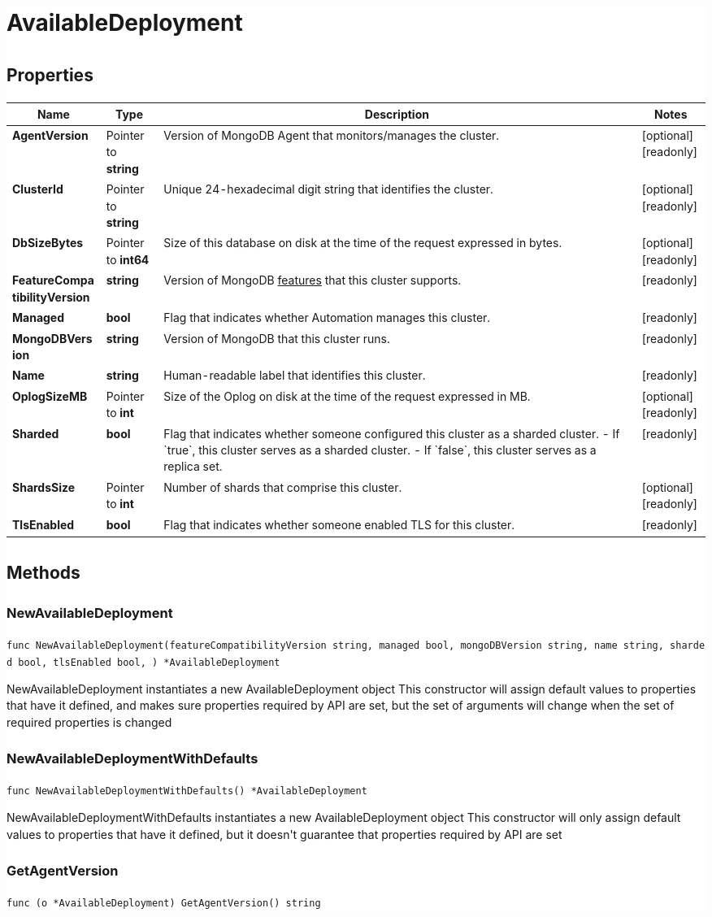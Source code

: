 # AvailableDeployment

## Properties

Name | Type | Description | Notes
------------ | ------------- | ------------- | -------------
**AgentVersion** | Pointer to **string** | Version of MongoDB Agent that monitors/manages the cluster. | [optional] [readonly] 
**ClusterId** | Pointer to **string** | Unique 24-hexadecimal digit string that identifies the cluster. | [optional] [readonly] 
**DbSizeBytes** | Pointer to **int64** | Size of this database on disk at the time of the request expressed in bytes. | [optional] [readonly] 
**FeatureCompatibilityVersion** | **string** | Version of MongoDB [features](https://docs.mongodb.com/manual/reference/command/setFeatureCompatibilityVersion) that this cluster supports. | [readonly] 
**Managed** | **bool** | Flag that indicates whether Automation manages this cluster. | [readonly] 
**MongoDBVersion** | **string** | Version of MongoDB that this cluster runs. | [readonly] 
**Name** | **string** | Human-readable label that identifies this cluster. | [readonly] 
**OplogSizeMB** | Pointer to **int** | Size of the Oplog on disk at the time of the request expressed in MB. | [optional] [readonly] 
**Sharded** | **bool** | Flag that indicates whether someone configured this cluster as a sharded cluster.  - If &#x60;true&#x60;, this cluster serves as a sharded cluster. - If &#x60;false&#x60;, this cluster serves as a replica set. | [readonly] 
**ShardsSize** | Pointer to **int** | Number of shards that comprise this cluster. | [optional] [readonly] 
**TlsEnabled** | **bool** | Flag that indicates whether someone enabled TLS for this cluster. | [readonly] 

## Methods

### NewAvailableDeployment

`func NewAvailableDeployment(featureCompatibilityVersion string, managed bool, mongoDBVersion string, name string, sharded bool, tlsEnabled bool, ) *AvailableDeployment`

NewAvailableDeployment instantiates a new AvailableDeployment object
This constructor will assign default values to properties that have it defined,
and makes sure properties required by API are set, but the set of arguments
will change when the set of required properties is changed

### NewAvailableDeploymentWithDefaults

`func NewAvailableDeploymentWithDefaults() *AvailableDeployment`

NewAvailableDeploymentWithDefaults instantiates a new AvailableDeployment object
This constructor will only assign default values to properties that have it defined,
but it doesn't guarantee that properties required by API are set

### GetAgentVersion

`func (o *AvailableDeployment) GetAgentVersion() string`

